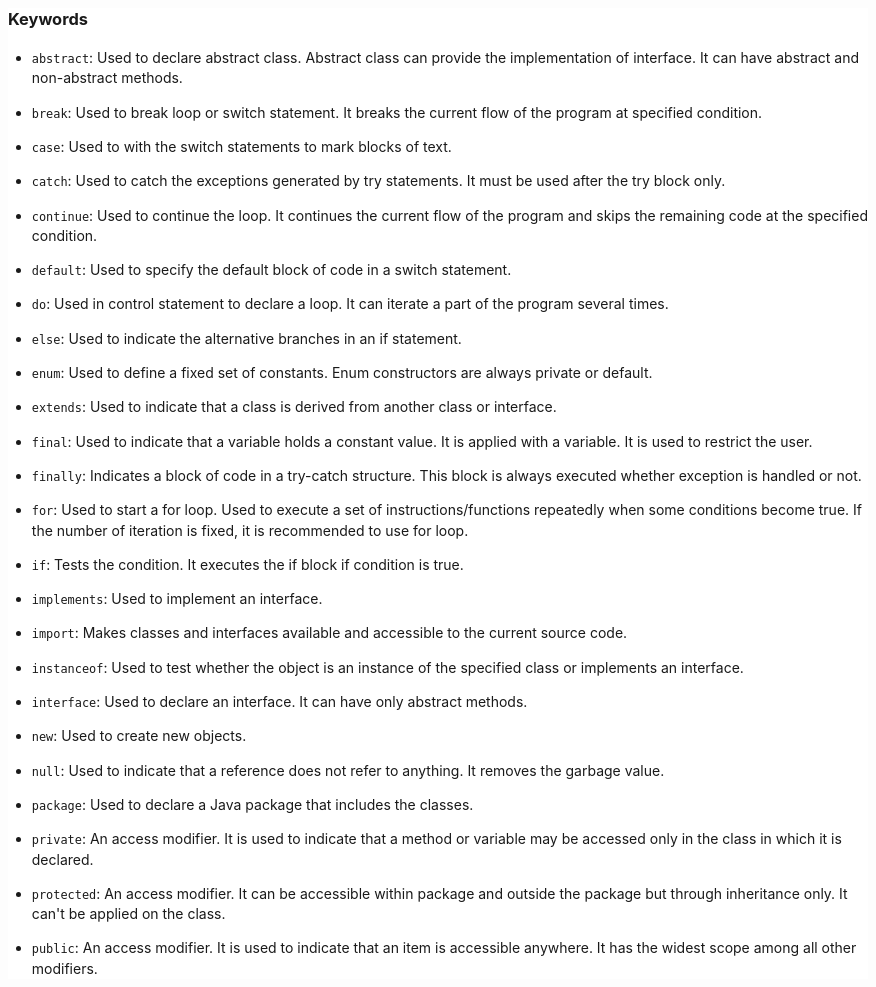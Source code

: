 
### Keywords

- `abstract`: Used to declare abstract class. Abstract class can provide the implementation of interface. It can have abstract and non-abstract methods.

- `break`: Used to break loop or switch statement. It breaks the current flow of the program at specified condition.

- `case`: Used to with the switch statements to mark blocks of text.

- `catch`: Used to catch the exceptions generated by try statements. It must be used after the try block only.

- `continue`: Used to continue the loop. It continues the current flow of the program and skips the remaining code at the specified condition.

- `default`: Used to specify the default block of code in a switch statement.

- `do`: Used in control statement to declare a loop. It can iterate a part of the program several times.

- `else`: Used to indicate the alternative branches in an if statement.

- `enum`: Used to define a fixed set of constants. Enum constructors are always private or default.

- `extends`: Used to indicate that a class is derived from another class or interface.

- `final`: Used to indicate that a variable holds a constant value. It is applied with a variable. It is used to restrict the user.

- `finally`: Indicates a block of code in a try-catch structure. This block is always executed whether exception is handled or not.

- `for`: Used to start a for loop. Used to execute a set of instructions/functions repeatedly when some conditions become true. If the number of iteration is fixed, it is recommended to use for loop.

- `if`: Tests the condition. It executes the if block if condition is true.

- `implements`: Used to implement an interface.

- `import`: Makes classes and interfaces available and accessible to the current source code.

- `instanceof`: Used to test whether the object is an instance of the specified class or implements an interface.

- `interface`: Used to declare an interface. It can have only abstract methods.

- `new`: Used to create new objects.

- `null`: Used to indicate that a reference does not refer to anything. It removes the garbage value.

- `package`: Used to declare a Java package that includes the classes.

- `private`: An access modifier. It is used to indicate that a method or variable may be accessed only in the class in which it is declared.

- `protected`: An access modifier. It can be accessible within package and outside the package but through inheritance only. It can't be applied on the class.

- `public`: An access modifier. It is used to indicate that an item is accessible anywhere. It has the widest scope among all other modifiers.

